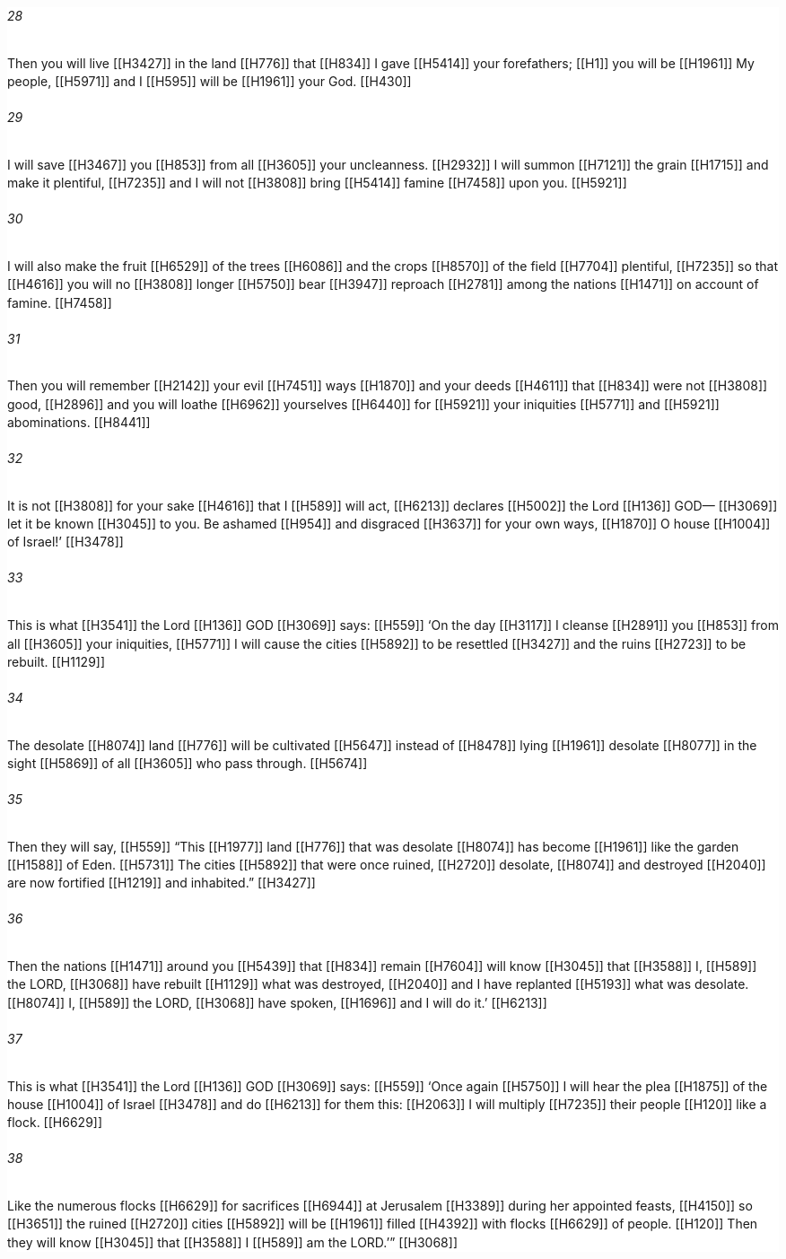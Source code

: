 ###### 28
Then you will live [[H3427]] in the land [[H776]] that [[H834]] I gave [[H5414]] your forefathers; [[H1]] you will be [[H1961]] My  people, [[H5971]] and I [[H595]] will be [[H1961]] your  God. [[H430]]

###### 29
I will save [[H3467]] you [[H853]] from all [[H3605]] your uncleanness. [[H2932]] I will summon [[H7121]] the grain [[H1715]] and make it plentiful, [[H7235]] and I will not [[H3808]] bring [[H5414]] famine [[H7458]] upon you. [[H5921]]

###### 30
I will also make the fruit [[H6529]] of the trees [[H6086]] and the crops [[H8570]] of the field [[H7704]] plentiful, [[H7235]] so that [[H4616]] you will no [[H3808]] longer [[H5750]] bear [[H3947]] reproach [[H2781]] among the nations [[H1471]] on account of famine. [[H7458]]

###### 31
Then you will remember [[H2142]] your evil [[H7451]] ways [[H1870]] and your deeds [[H4611]] that [[H834]] were not [[H3808]] good, [[H2896]] and you will loathe [[H6962]] yourselves [[H6440]] for [[H5921]] your iniquities [[H5771]] and [[H5921]] abominations. [[H8441]]

###### 32
It is not [[H3808]] for your sake [[H4616]] that I [[H589]] will act, [[H6213]] declares [[H5002]] the Lord [[H136]] GOD— [[H3069]] let it be known [[H3045]] to you.  Be ashamed [[H954]] and disgraced [[H3637]] for your own ways, [[H1870]] O house [[H1004]] of Israel!’ [[H3478]]

###### 33
This is what [[H3541]] the Lord [[H136]] GOD [[H3069]] says: [[H559]] ‘On the day [[H3117]] I cleanse [[H2891]] you [[H853]] from all [[H3605]] your iniquities, [[H5771]] I will cause the cities [[H5892]] to be resettled [[H3427]] and the ruins [[H2723]] to be rebuilt. [[H1129]]

###### 34
The desolate [[H8074]] land [[H776]] will be cultivated [[H5647]] instead of [[H8478]] lying [[H1961]] desolate [[H8077]] in the sight [[H5869]] of all [[H3605]] who pass through. [[H5674]]

###### 35
Then they will say, [[H559]] “This [[H1977]] land [[H776]] that was desolate [[H8074]] has become [[H1961]] like the garden [[H1588]] of Eden. [[H5731]] The cities [[H5892]] that were once ruined, [[H2720]] desolate, [[H8074]] and destroyed [[H2040]] are now fortified [[H1219]] and inhabited.” [[H3427]]

###### 36
Then the nations [[H1471]] around you [[H5439]] that [[H834]] remain [[H7604]] will know [[H3045]] that [[H3588]] I, [[H589]] the LORD, [[H3068]] have rebuilt [[H1129]] what was destroyed, [[H2040]] and I have replanted [[H5193]] what was desolate. [[H8074]] I, [[H589]] the LORD, [[H3068]] have spoken, [[H1696]] and I will do it.’ [[H6213]]

###### 37
This is what [[H3541]] the Lord [[H136]] GOD [[H3069]] says: [[H559]] ‘Once again [[H5750]] I will hear the plea [[H1875]] of the house [[H1004]] of Israel [[H3478]] and do [[H6213]] for them  this: [[H2063]] I will multiply [[H7235]] their people [[H120]] like a flock. [[H6629]]

###### 38
Like the numerous flocks [[H6629]] for sacrifices [[H6944]] at Jerusalem [[H3389]] during her appointed feasts, [[H4150]] so [[H3651]] the ruined [[H2720]] cities [[H5892]] will be [[H1961]] filled [[H4392]] with flocks [[H6629]] of people. [[H120]] Then they will know [[H3045]] that [[H3588]] I [[H589]] am the LORD.’” [[H3068]]

